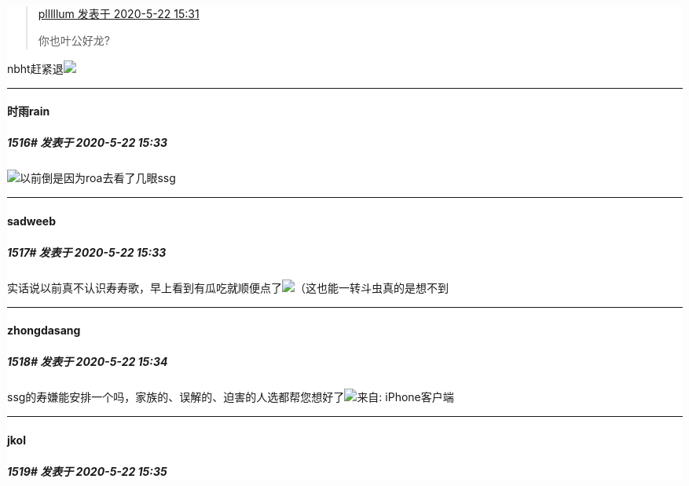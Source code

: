 

<blockquote><a href="httphttps://bbs.saraba1st.com/2b/forum.php?mod=redirect&amp;goto=findpost&amp;pid=47516658&amp;ptid=1936107" target="_blank">plllllum 发表于 2020-5-22 15:31</a>

你也叶公好龙?</blockquote>
nbht赶紧退<img src="https://static.saraba1st.com/image/smiley/face2017/067.png" referrerpolicy="no-referrer">







-----

####  时雨rain  
##### 1516#       发表于 2020-5-22 15:33



<img src="https://static.saraba1st.com/image/smiley/face2017/075.png" referrerpolicy="no-referrer">以前倒是因为roa去看了几眼ssg







-----

####  sadweeb  
##### 1517#       发表于 2020-5-22 15:33




实话说以前真不认识寿寿歌，早上看到有瓜吃就顺便点了<img src="https://static.saraba1st.com/image/smiley/face2017/067.png" referrerpolicy="no-referrer">（这也能一转斗虫真的是想不到







-----

####  zhongdasang  
##### 1518#       发表于 2020-5-22 15:34




ssg的寿嫌能安排一个吗，家族的、误解的、迫害的人选都帮您想好了<img src="https://static.saraba1st.com/image/smiley/face2017/079.png" referrerpolicy="no-referrer">来自: iPhone客户端







-----

####  jkol  
##### 1519#       发表于 2020-5-22 15:35
